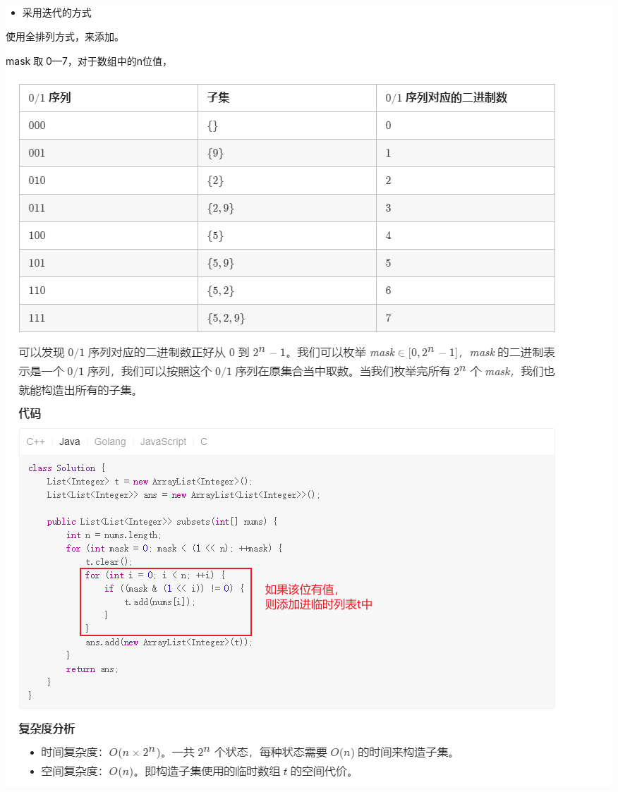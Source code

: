 

- 采用迭代的方式

使用全排列方式，来添加。

mask 取 0—7，对于数组中的n位值，

![image-20210401144826109](img/image-20210401144826109.png)

